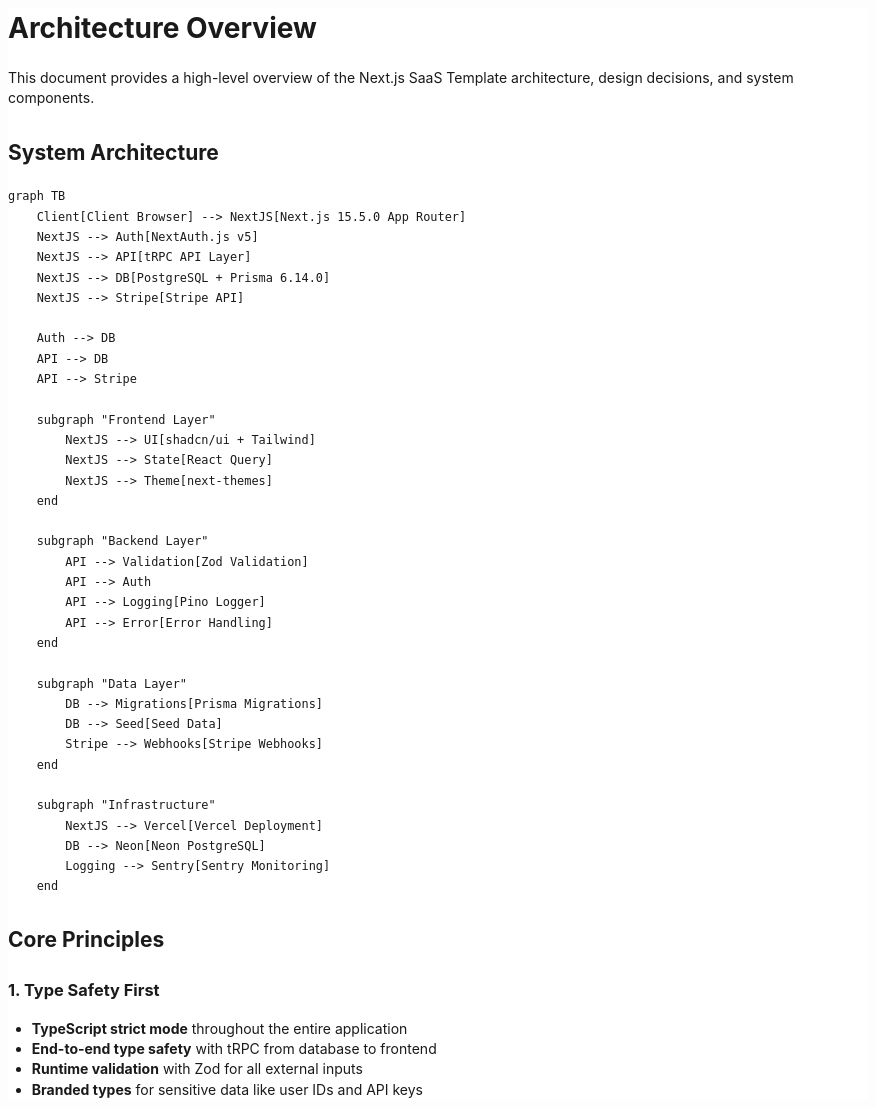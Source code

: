 # Architecture Overview

This document provides a high-level overview of the Next.js SaaS Template architecture, design
decisions, and system components.

## System Architecture

```mermaid
graph TB
    Client[Client Browser] --> NextJS[Next.js 15.5.0 App Router]
    NextJS --> Auth[NextAuth.js v5]
    NextJS --> API[tRPC API Layer]
    NextJS --> DB[PostgreSQL + Prisma 6.14.0]
    NextJS --> Stripe[Stripe API]

    Auth --> DB
    API --> DB
    API --> Stripe

    subgraph "Frontend Layer"
        NextJS --> UI[shadcn/ui + Tailwind]
        NextJS --> State[React Query]
        NextJS --> Theme[next-themes]
    end

    subgraph "Backend Layer"
        API --> Validation[Zod Validation]
        API --> Auth
        API --> Logging[Pino Logger]
        API --> Error[Error Handling]
    end

    subgraph "Data Layer"
        DB --> Migrations[Prisma Migrations]
        DB --> Seed[Seed Data]
        Stripe --> Webhooks[Stripe Webhooks]
    end

    subgraph "Infrastructure"
        NextJS --> Vercel[Vercel Deployment]
        DB --> Neon[Neon PostgreSQL]
        Logging --> Sentry[Sentry Monitoring]
    end
```

## Core Principles

### 1. Type Safety First

- **TypeScript strict mode** throughout the entire application
- **End-to-end type safety** with tRPC from database to frontend
- **Runtime validation** with Zod for all external inputs
- **Branded types** for sensitive data like user IDs and API keys
